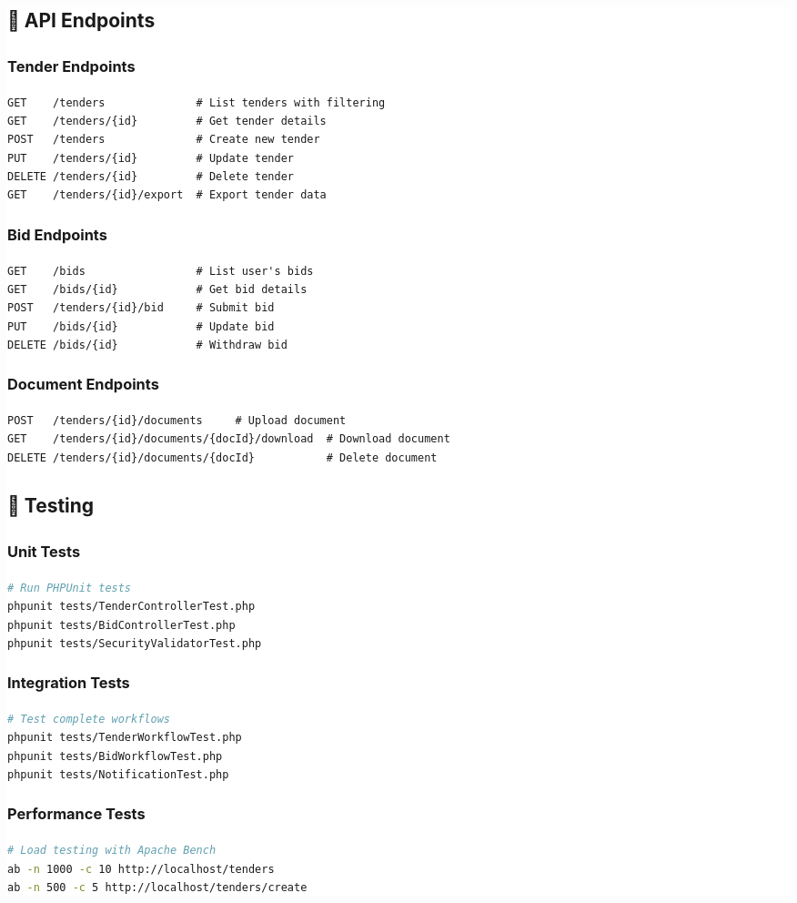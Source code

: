 ## 🔧 API Endpoints

### Tender Endpoints
```
GET    /tenders              # List tenders with filtering
GET    /tenders/{id}         # Get tender details
POST   /tenders              # Create new tender
PUT    /tenders/{id}         # Update tender
DELETE /tenders/{id}         # Delete tender
GET    /tenders/{id}/export  # Export tender data
```

### Bid Endpoints
```
GET    /bids                 # List user's bids
GET    /bids/{id}            # Get bid details
POST   /tenders/{id}/bid     # Submit bid
PUT    /bids/{id}            # Update bid
DELETE /bids/{id}            # Withdraw bid
```

### Document Endpoints
```
POST   /tenders/{id}/documents     # Upload document
GET    /tenders/{id}/documents/{docId}/download  # Download document
DELETE /tenders/{id}/documents/{docId}           # Delete document
```

## 🧪 Testing

### Unit Tests
```bash
# Run PHPUnit tests
phpunit tests/TenderControllerTest.php
phpunit tests/BidControllerTest.php
phpunit tests/SecurityValidatorTest.php
```

### Integration Tests
```bash
# Test complete workflows
phpunit tests/TenderWorkflowTest.php
phpunit tests/BidWorkflowTest.php
phpunit tests/NotificationTest.php
```

### Performance Tests
```bash
# Load testing with Apache Bench
ab -n 1000 -c 10 http://localhost/tenders
ab -n 500 -c 5 http://localhost/tenders/create
```
